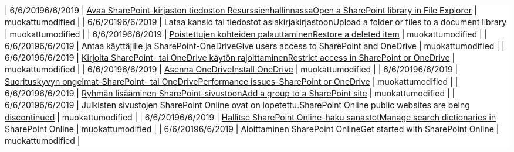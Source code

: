 | <span data-ttu-id="09ec3-388">6/6/2019</span><span class="sxs-lookup"><span data-stu-id="09ec3-388">6/6/2019</span></span> | [<span data-ttu-id="09ec3-389">Avaa SharePoint-kirjaston tiedoston Resurssienhallinnassa</span><span class="sxs-lookup"><span data-stu-id="09ec3-389">Open a SharePoint library in File Explorer</span></span>](/AlchemyInsights/sharepoint-onedrive-files-not-opening-in-local) | <span data-ttu-id="09ec3-390">muokattu</span><span class="sxs-lookup"><span data-stu-id="09ec3-390">modified</span></span> |
| <span data-ttu-id="09ec3-391">6/6/2019</span><span class="sxs-lookup"><span data-stu-id="09ec3-391">6/6/2019</span></span> | [<span data-ttu-id="09ec3-392">Lataa kansio tai tiedostot asiakirjakirjastoon</span><span class="sxs-lookup"><span data-stu-id="09ec3-392">Upload a folder or files to a document library</span></span>](/AlchemyInsights/sharepoint-onedrive-issues-saving-files) | <span data-ttu-id="09ec3-393">muokattu</span><span class="sxs-lookup"><span data-stu-id="09ec3-393">modified</span></span> |
| <span data-ttu-id="09ec3-394">6/6/2019</span><span class="sxs-lookup"><span data-stu-id="09ec3-394">6/6/2019</span></span> | [<span data-ttu-id="09ec3-395">Poistettujen kohteiden palauttaminen</span><span class="sxs-lookup"><span data-stu-id="09ec3-395">Restore a deleted item</span></span>](/AlchemyInsights/sharepoint-onedrive-restore-deleted-items-from-recycle-bin) | <span data-ttu-id="09ec3-396">muokattu</span><span class="sxs-lookup"><span data-stu-id="09ec3-396">modified</span></span> |
| <span data-ttu-id="09ec3-397">6/6/2019</span><span class="sxs-lookup"><span data-stu-id="09ec3-397">6/6/2019</span></span> | [<span data-ttu-id="09ec3-398">Antaa käyttäjille ja SharePoint-OneDrive</span><span class="sxs-lookup"><span data-stu-id="09ec3-398">Give users access to SharePoint and OneDrive</span></span>](/AlchemyInsights/sharepoint-onedrive-restore-users-admin%20rights) | <span data-ttu-id="09ec3-399">muokattu</span><span class="sxs-lookup"><span data-stu-id="09ec3-399">modified</span></span> |
| <span data-ttu-id="09ec3-400">6/6/2019</span><span class="sxs-lookup"><span data-stu-id="09ec3-400">6/6/2019</span></span> | [<span data-ttu-id="09ec3-401">Kirjoita SharePoint- tai OneDrive käytön rajoittaminen</span><span class="sxs-lookup"><span data-stu-id="09ec3-401">Restrict access in SharePoint or OneDrive</span></span>](/AlchemyInsights/sharepoint-onedrive-restrict-access) | <span data-ttu-id="09ec3-402">muokattu</span><span class="sxs-lookup"><span data-stu-id="09ec3-402">modified</span></span> |
| <span data-ttu-id="09ec3-403">6/6/2019</span><span class="sxs-lookup"><span data-stu-id="09ec3-403">6/6/2019</span></span> | [<span data-ttu-id="09ec3-404">Asenna OneDrive</span><span class="sxs-lookup"><span data-stu-id="09ec3-404">Install OneDrive</span></span>](/AlchemyInsights/sharepoint-onedrive-sync-files-mac) | <span data-ttu-id="09ec3-405">muokattu</span><span class="sxs-lookup"><span data-stu-id="09ec3-405">modified</span></span> |
| <span data-ttu-id="09ec3-406">6/6/2019</span><span class="sxs-lookup"><span data-stu-id="09ec3-406">6/6/2019</span></span> | [<span data-ttu-id="09ec3-407">Suorituskyvyn ongelmat-SharePoint- tai OneDrive</span><span class="sxs-lookup"><span data-stu-id="09ec3-407">Performance issues-SharePoint or OneDrive</span></span>](/AlchemyInsights/sharepoint-onedrive-user-access-temporary-service-issue) | <span data-ttu-id="09ec3-408">muokattu</span><span class="sxs-lookup"><span data-stu-id="09ec3-408">modified</span></span> |
| <span data-ttu-id="09ec3-409">6/6/2019</span><span class="sxs-lookup"><span data-stu-id="09ec3-409">6/6/2019</span></span> | [<span data-ttu-id="09ec3-410">Ryhmän lisääminen SharePoint-sivustoon</span><span class="sxs-lookup"><span data-stu-id="09ec3-410">Add a group to a SharePoint site</span></span>](/AlchemyInsights/sharepoint-online-group-connected-site) | <span data-ttu-id="09ec3-411">muokattu</span><span class="sxs-lookup"><span data-stu-id="09ec3-411">modified</span></span> |
| <span data-ttu-id="09ec3-412">6/6/2019</span><span class="sxs-lookup"><span data-stu-id="09ec3-412">6/6/2019</span></span> | [<span data-ttu-id="09ec3-413">Julkisten sivustojen SharePoint Online ovat on lopetettu.</span><span class="sxs-lookup"><span data-stu-id="09ec3-413">SharePoint Online public websites are being discontinued</span></span>](/AlchemyInsights/sharepoint-online-public-websites-have-been-discontinued) | <span data-ttu-id="09ec3-414">muokattu</span><span class="sxs-lookup"><span data-stu-id="09ec3-414">modified</span></span> |
| <span data-ttu-id="09ec3-415">6/6/2019</span><span class="sxs-lookup"><span data-stu-id="09ec3-415">6/6/2019</span></span> | [<span data-ttu-id="09ec3-416">Hallitse SharePoint Online-haku sanastot</span><span class="sxs-lookup"><span data-stu-id="09ec3-416">Manage search dictionaries in SharePoint Online</span></span>](/AlchemyInsights/sharepoint-online-search-index) | <span data-ttu-id="09ec3-417">muokattu</span><span class="sxs-lookup"><span data-stu-id="09ec3-417">modified</span></span> |
| <span data-ttu-id="09ec3-418">6/6/2019</span><span class="sxs-lookup"><span data-stu-id="09ec3-418">6/6/2019</span></span> | [<span data-ttu-id="09ec3-419">Aloittaminen SharePoint Online</span><span class="sxs-lookup"><span data-stu-id="09ec3-419">Get started with SharePoint Online</span></span>](/AlchemyInsights/sharepoint-page-site-navigation) | <span data-ttu-id="09ec3-420">muokattu</span><span class="sxs-lookup"><span data-stu-id="09ec3-420">modified</span></span> |
